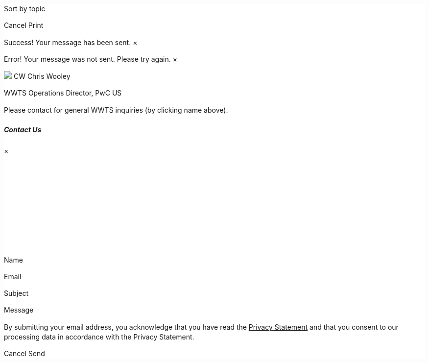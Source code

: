 Sort by topic




Cancel
Print








Success! Your message has been sent.
×




 Error! Your message was not sent. Please try again.
×




![](-/media/world-wide-tax-summaries/attachments/global---chris-wooley.ashx%3Frev=ac5e5f3223b34096b1afc2a6009c7320&revision=ac5e5f32-23b3-4096-b1af-c2a6009c7320&hash=859B7ADC84DC2CBEC9760E9E6EE7DE6D0A8BFCDF)
CW
Chris Wooley

WWTS Operations Director, PwC US

Please contact for general WWTS inquiries (by clicking name above).  



##### Contact Us

×


 
![](iceland%3FtopicTypeId=2b4630b1-09c2-40e5-8405-1d8e4bb7f38c.html)


###### 



Name


Email


Subject


Message




By submitting your email address, you acknowledge that you have read the [Privacy Statement](https://www.pwc.com/gx/en/legal-notices/pwc-privacy-statement.html "Privacy Statement") and that you consent to our processing data in accordance with the Privacy Statement.



Cancel
Send
